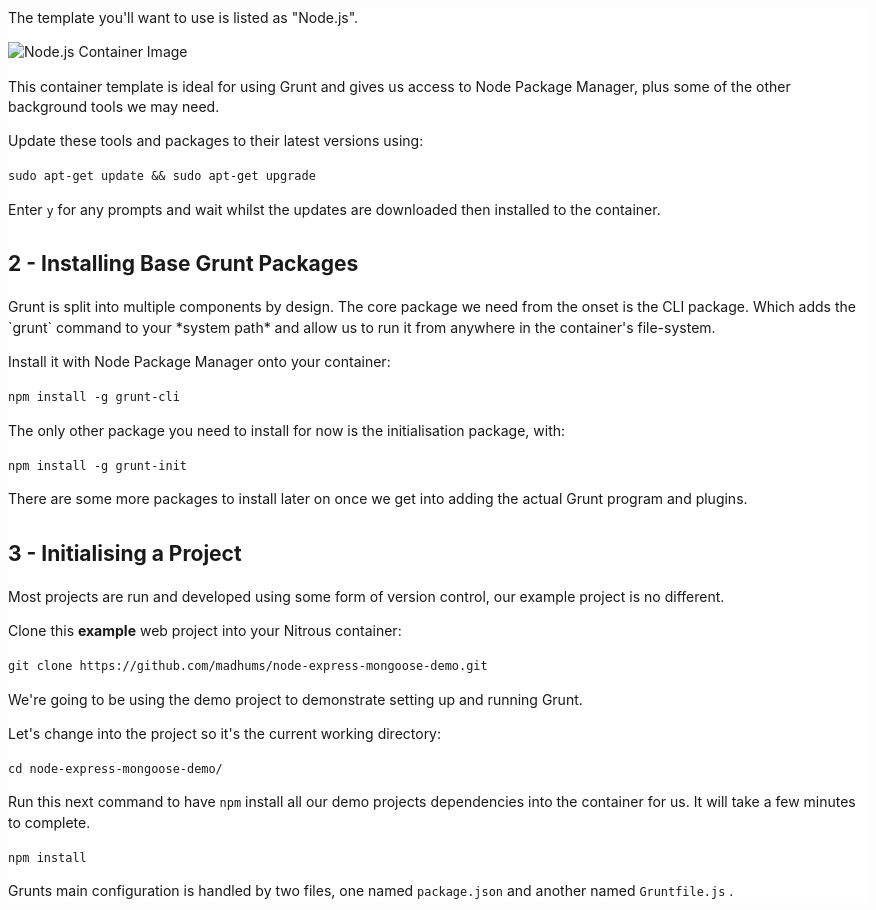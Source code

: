 The template you'll want to use is listed as "Node.js".

![Node.js Container Image](https://nitrous-community.s3.amazonaws.com/images/nodejs-template.png)

This container template is ideal for using Grunt and gives us access to Node Package Manager, plus some of the other background tools we may need. 

Update these tools and packages to their latest versions using:

```command
sudo apt-get update && sudo apt-get upgrade 
```

Enter `y` for any prompts and wait whilst the updates are downloaded then installed to the container.

<h2 id=”2”> 2 - Installing Base Grunt Packages</h2>
Grunt is split into multiple components by design. The core package we need from the onset is the CLI package. Which adds the `grunt` command to your *system path* and allow us to run it from anywhere in the container's file-system. 

Install it with Node Package Manager onto your container:

```command
npm install -g grunt-cli
```

The only other package you need to install for now is the initialisation package, with:

```command
npm install -g grunt-init
```

There are some more packages to install later on once we get into adding the actual Grunt program and plugins. 

<h2 id=”3”> 3 - Initialising a Project</h2>
Most projects are run and developed using some form of version control, our example project is no different. 

Clone this **example** web project into your Nitrous container:

```command
git clone https://github.com/madhums/node-express-mongoose-demo.git
```

We're going to be using the demo project to demonstrate setting up and running Grunt.

Let's change into the project so it's the current working directory:

```command
cd node-express-mongoose-demo/
```

Run this next command to have `npm` install all our demo projects dependencies into the container for us. It will take a few minutes to complete. 

```command
npm install
```

Grunts main configuration is handled by two files, one named `package.json` and another named `Gruntfile.js` .
